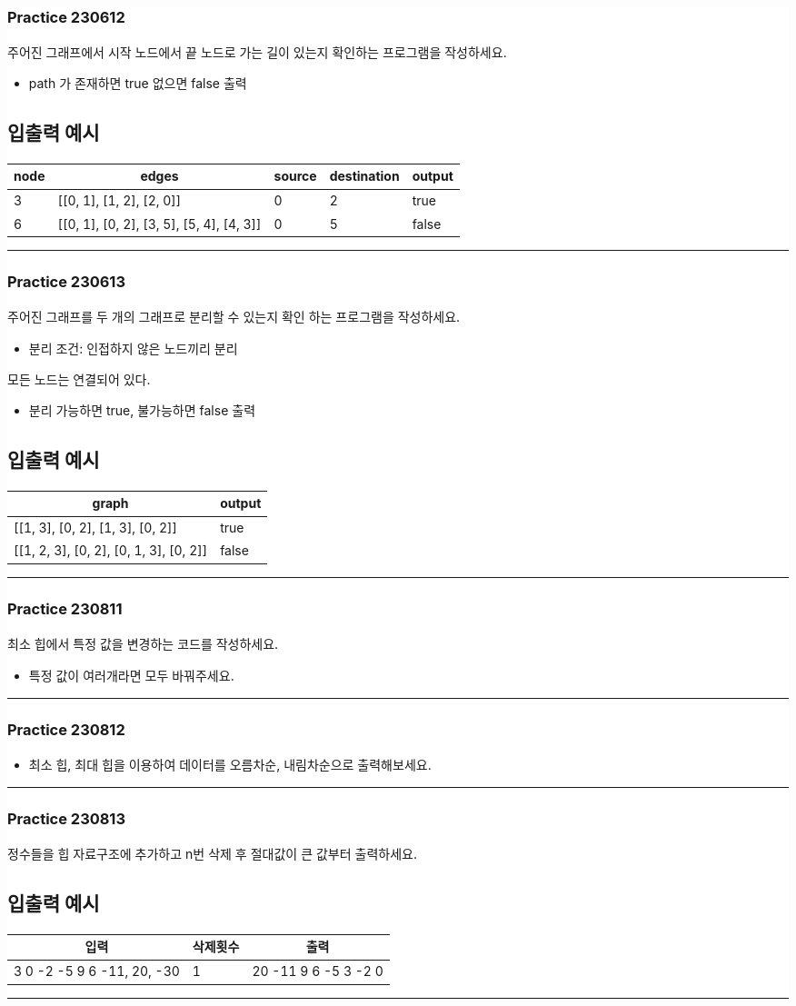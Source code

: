 
### Practice 230612
주어진 그래프에서 시작 노드에서 끝 노드로 가는 길이 있는지 확인하는 프로그램을 작성하세요.
* path 가 존재하면 true 없으면 false 출력

입출력 예시
---
|node|edges|source|destination|output|
|----|-----|------|-----------|------|
|3|[[0, 1], [1, 2], [2, 0]]|0|2|true|
|6|[[0, 1], [0, 2], [3, 5], [5, 4], [4, 3]]|0|5|false|

---

### Practice 230613
주어진 그래프를 두 개의 그래프로 분리할 수 있는지 확인 하는 프로그램을 작성하세요.
* 분리 조건: 인접하지 않은 노드끼리 분리

모든 노드는 연결되어 있다.
* 분리 가능하면 true, 불가능하면 false 출력

입출력 예시
---
|graph|output|
|---|---|
|[[1, 3], [0, 2], [1, 3], [0, 2]]|true|
|[[1, 2, 3], [0, 2], [0, 1, 3], [0, 2]]|false|

---

### Practice 230811
최소 힙에서 특정 값을 변경하는 코드를 작성하세요.
* 특정 값이 여러개라면 모두 바꿔주세요.

---

### Practice 230812
* 최소 힙, 최대 힙을 이용하여 데이터를 오름차순, 내림차순으로 출력해보세요.

---

### Practice 230813
정수들을 힙 자료구조에 추가하고 n번 삭제 후 절대값이 큰 값부터 출력하세요.

입출력 예시
---
|입력|삭제횟수|출력|
|---|---|---|
|3 0 -2 -5 9 6 -11, 20, -30|1|20 -11 9 6 -5 3 -2 0|

---

[^1]: Part. Chapter. Subchapter. Problem Number